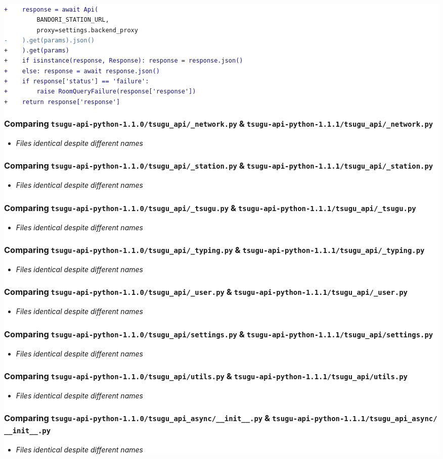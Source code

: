 ```diff
+    response = await Api(
         BANDORI_STATION_URL,
         proxy=settings.backend_proxy
-    ).get(params).json()
+    ).get(params)
+    if isinstance(response, Response): response = response.json()
+    else: response = await response.json()
+    if response['status'] == 'failure':
+        raise RoomQueryFailure(response['response'])
+    return response['response']
```

### Comparing `tsugu-api-python-1.1.0/tsugu_api/_network.py` & `tsugu-api-python-1.1.1/tsugu_api/_network.py`

 * *Files identical despite different names*

### Comparing `tsugu-api-python-1.1.0/tsugu_api/_station.py` & `tsugu-api-python-1.1.1/tsugu_api/_station.py`

 * *Files identical despite different names*

### Comparing `tsugu-api-python-1.1.0/tsugu_api/_tsugu.py` & `tsugu-api-python-1.1.1/tsugu_api/_tsugu.py`

 * *Files identical despite different names*

### Comparing `tsugu-api-python-1.1.0/tsugu_api/_typing.py` & `tsugu-api-python-1.1.1/tsugu_api/_typing.py`

 * *Files identical despite different names*

### Comparing `tsugu-api-python-1.1.0/tsugu_api/_user.py` & `tsugu-api-python-1.1.1/tsugu_api/_user.py`

 * *Files identical despite different names*

### Comparing `tsugu-api-python-1.1.0/tsugu_api/settings.py` & `tsugu-api-python-1.1.1/tsugu_api/settings.py`

 * *Files identical despite different names*

### Comparing `tsugu-api-python-1.1.0/tsugu_api/utils.py` & `tsugu-api-python-1.1.1/tsugu_api/utils.py`

 * *Files identical despite different names*

### Comparing `tsugu-api-python-1.1.0/tsugu_api_async/__init__.py` & `tsugu-api-python-1.1.1/tsugu_api_async/__init__.py`

 * *Files identical despite different names*
